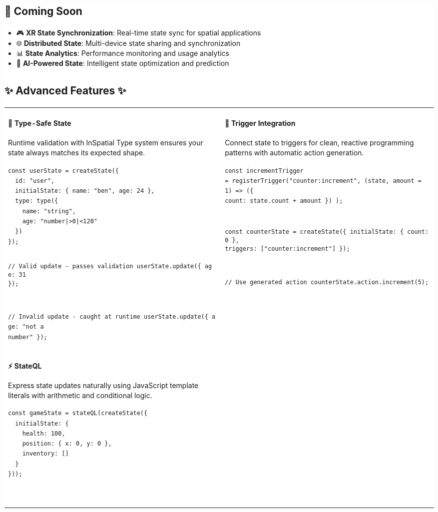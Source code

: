 ## 🔮 Coming Soon

- 🎮 **XR State Synchronization**: Real-time state sync for spatial applications
- 🌐 **Distributed State**: Multi-device state sharing and synchronization
- 📊 **State Analytics**: Performance monitoring and usage analytics
- 🤖 **AI-Powered State**: Intelligent state optimization and prediction

## ✨ Advanced Features ✨

<table>
  <tr>
    <td>
      <h4>🔄 Type-Safe State</h4>
      <p>Runtime validation with InSpatial Type system ensures your state always matches its expected shape.</p>
      <pre><code>const userState = createState({
  id: "user",
  initialState: { name: "ben", age: 24 },
  type: type({
    name: "string",
    age: "number|>0|<120"
  })
});

// Valid update - passes validation
userState.update({ age: 31 });

// Invalid update - caught at runtime
userState.update({ age: "not a number" });
</code></pre>
    </td>
    <td>
      <h4>🧩 Trigger Integration</h4>
      <p>Connect state to triggers for clean, reactive programming patterns with automatic action generation.</p>
      <pre><code>const incrementTrigger = registerTrigger("counter:increment", 
  (state, amount = 1) => ({
    count: state.count + amount
  })
);

const counterState = createState({
  initialState: { count: 0 },
  triggers: ["counter:increment"]
});

// Use generated action
counterState.action.increment(5);
</code></pre>
    </td>
  </tr>
  <tr>
    <td>
      <h4>⚡ StateQL</h4>
      <p>Express state updates naturally using JavaScript template literals with arithmetic and conditional logic.</p>
      <pre><code>const gameState = stateQL(createState({
  initialState: {
    health: 100,
    position: { x: 0, y: 0 },
    inventory: []
  }
}));
